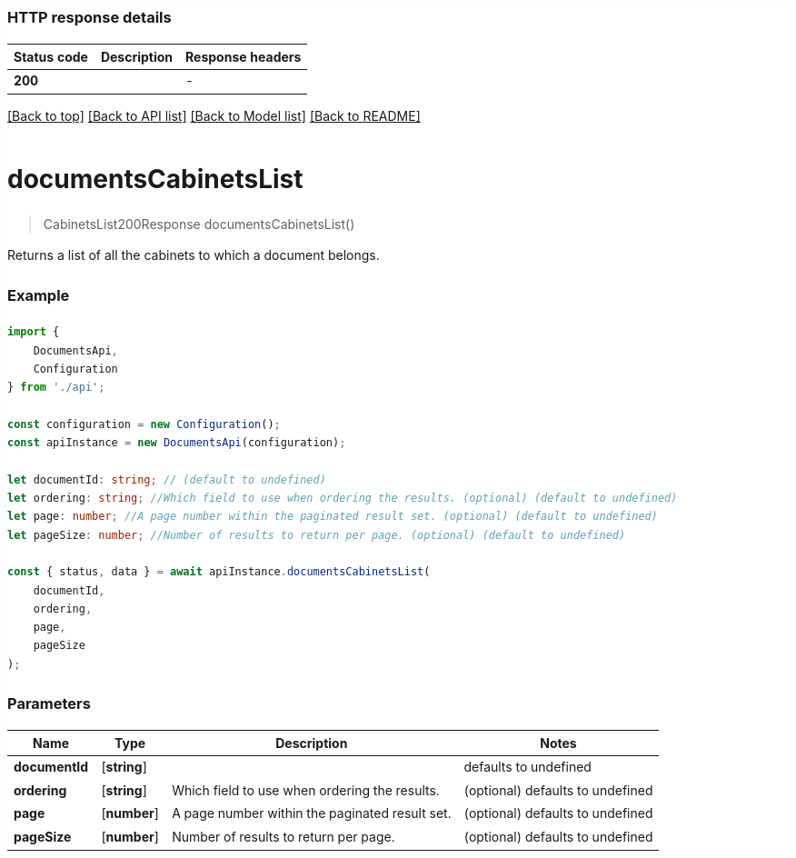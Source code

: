 
### HTTP response details
| Status code | Description | Response headers |
|-------------|-------------|------------------|
|**200** |  |  -  |

[[Back to top]](#) [[Back to API list]](../README.md#documentation-for-api-endpoints) [[Back to Model list]](../README.md#documentation-for-models) [[Back to README]](../README.md)

# **documentsCabinetsList**
> CabinetsList200Response documentsCabinetsList()

Returns a list of all the cabinets to which a document belongs.

### Example

```typescript
import {
    DocumentsApi,
    Configuration
} from './api';

const configuration = new Configuration();
const apiInstance = new DocumentsApi(configuration);

let documentId: string; // (default to undefined)
let ordering: string; //Which field to use when ordering the results. (optional) (default to undefined)
let page: number; //A page number within the paginated result set. (optional) (default to undefined)
let pageSize: number; //Number of results to return per page. (optional) (default to undefined)

const { status, data } = await apiInstance.documentsCabinetsList(
    documentId,
    ordering,
    page,
    pageSize
);
```

### Parameters

|Name | Type | Description  | Notes|
|------------- | ------------- | ------------- | -------------|
| **documentId** | [**string**] |  | defaults to undefined|
| **ordering** | [**string**] | Which field to use when ordering the results. | (optional) defaults to undefined|
| **page** | [**number**] | A page number within the paginated result set. | (optional) defaults to undefined|
| **pageSize** | [**number**] | Number of results to return per page. | (optional) defaults to undefined|
